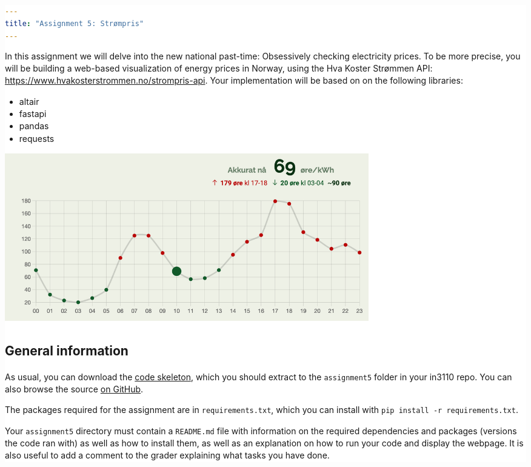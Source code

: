 ```yaml
---
title: "Assignment 5: Strømpris"
---
```


In this assignment we will delve into the new national past-time: Obsessively checking electricity prices. To be more precise, you will be building a web-based visualization of energy prices in Norway, using the Hva Koster Strømmen API: https://www.hvakosterstrommen.no/strompris-api. Your implementation will be based on on the following libraries:

- altair
- fastapi
- pandas
- requests

<img src="stromprisplot.png" alt="drawing" width="600"/>

## General information

As usual, you can download the [code skeleton](./assignment5.zip),
which you should extract to the `assignment5` folder in your in3110 repo.
You can also browse the source [on GitHub](https://github.com/UiO-IN3110/UiO-IN3110.github.io/tree/main/assignments/assignment5/code).

The packages required for the assignment are in `requirements.txt`,
which you can install with `pip install -r requirements.txt`.

Your `assignment5` directory must contain a `README.md` file with information on the required dependencies and packages (versions the code ran with) as well as how to install them, as well as an explanation on how to run your code and display the webpage. It is also useful to add a comment to the grader explaining what tasks you have done.
